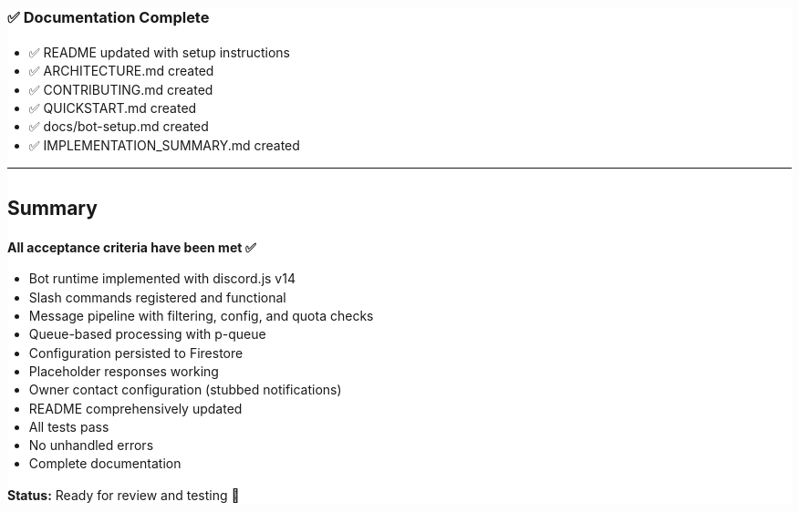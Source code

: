 ### ✅ Documentation Complete
- ✅ README updated with setup instructions
- ✅ ARCHITECTURE.md created
- ✅ CONTRIBUTING.md created
- ✅ QUICKSTART.md created
- ✅ docs/bot-setup.md created
- ✅ IMPLEMENTATION_SUMMARY.md created

---

## Summary

**All acceptance criteria have been met ✅**

- Bot runtime implemented with discord.js v14
- Slash commands registered and functional
- Message pipeline with filtering, config, and quota checks
- Queue-based processing with p-queue
- Configuration persisted to Firestore
- Placeholder responses working
- Owner contact configuration (stubbed notifications)
- README comprehensively updated
- All tests pass
- No unhandled errors
- Complete documentation

**Status:** Ready for review and testing 🚀
